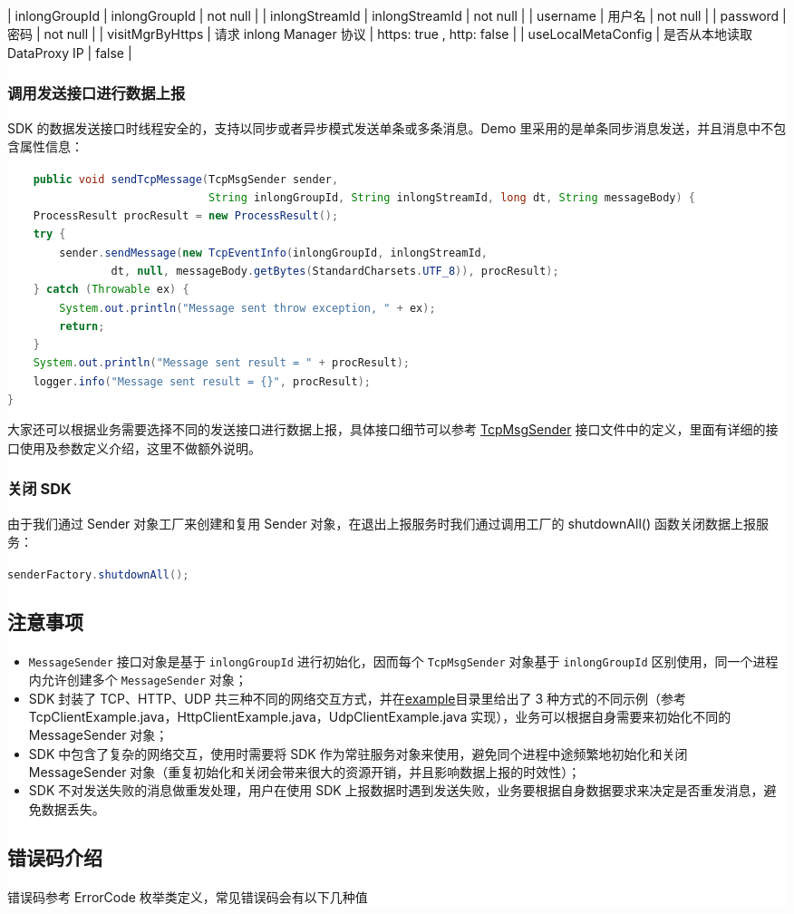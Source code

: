 | inlongGroupId        | inlongGroupId        | not null                  |
| inlongStreamId       | inlongStreamId       | not null                  |
| username             | 用户名                  | not null                  |
| password             | 密码                   | not null                  |
| visitMgrByHttps      | 请求 inlong Manager 协议 | https: true , http: false |
| useLocalMetaConfig   | 是否从本地读取 DataProxy IP | false                     |

### 调用发送接口进行数据上报
SDK 的数据发送接口时线程安全的，支持以同步或者异步模式发送单条或多条消息。Demo 里采用的是单条同步消息发送，并且消息中不包含属性信息：
```java
    public void sendTcpMessage(TcpMsgSender sender,
                               String inlongGroupId, String inlongStreamId, long dt, String messageBody) {
    ProcessResult procResult = new ProcessResult();
    try {
        sender.sendMessage(new TcpEventInfo(inlongGroupId, inlongStreamId,
                dt, null, messageBody.getBytes(StandardCharsets.UTF_8)), procResult);
    } catch (Throwable ex) {
        System.out.println("Message sent throw exception, " + ex);
        return;
    }
    System.out.println("Message sent result = " + procResult);
    logger.info("Message sent result = {}", procResult);
}
```

大家还可以根据业务需要选择不同的发送接口进行数据上报，具体接口细节可以参考 [TcpMsgSender](https://github.com/apache/inlong/blob/master/inlong-sdk/dataproxy-sdk/src/main/java/org/apache/inlong/sdk/dataproxy/sender/tcp/TcpMsgSender.java) 接口文件中的定义，里面有详细的接口使用及参数定义介绍，这里不做额外说明。

### 关闭 SDK 
由于我们通过 Sender 对象工厂来创建和复用 Sender 对象，在退出上报服务时我们通过调用工厂的 shutdownAll() 函数关闭数据上报服务：
```java
senderFactory.shutdownAll();
```

## 注意事项
- `MessageSender` 接口对象是基于 `inlongGroupId` 进行初始化，因而每个 `TcpMsgSender` 对象基于 `inlongGroupId` 区别使用，同一个进程内允许创建多个 `MessageSender` 对象；
- SDK 封装了 TCP、HTTP、UDP 共三种不同的网络交互方式，并在[example](https://github.com/apache/inlong/blob/master/inlong-sdk/dataproxy-sdk/src/main/java/org/apache/inlong/sdk/dataproxy/example)目录里给出了 3 种方式的不同示例（参考 TcpClientExample.java，HttpClientExample.java，UdpClientExample.java 实现），业务可以根据自身需要来初始化不同的 MessageSender 对象；
- SDK 中包含了复杂的网络交互，使用时需要将 SDK 作为常驻服务对象来使用，避免同个进程中途频繁地初始化和关闭 MessageSender 对象（重复初始化和关闭会带来很大的资源开销，并且影响数据上报的时效性）；
- SDK 不对发送失败的消息做重发处理，用户在使用 SDK 上报数据时遇到发送失败，业务要根据自身数据要求来决定是否重发消息，避免数据丢失。

## 错误码介绍
错误码参考 ErrorCode 枚举类定义，常见错误码会有以下几种值
